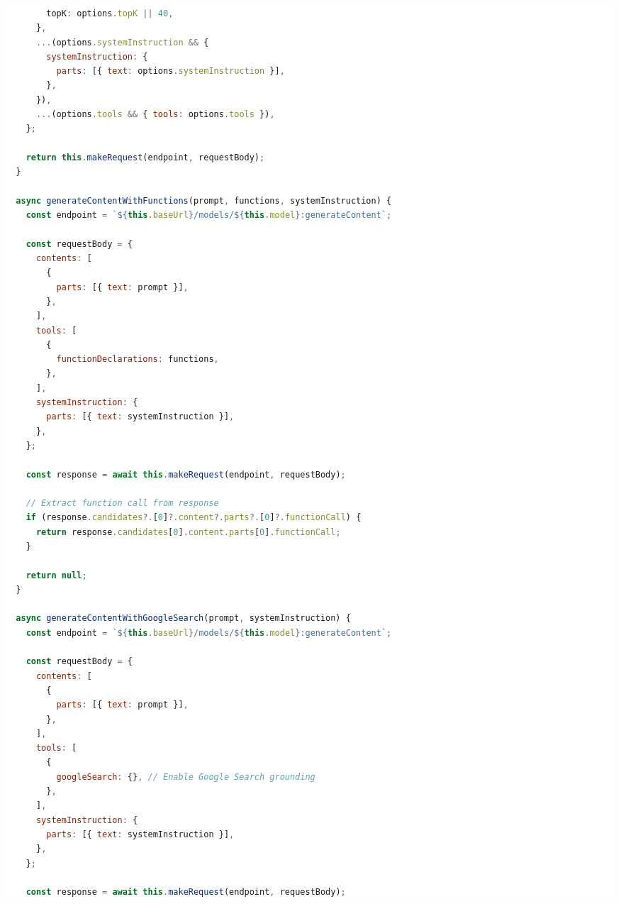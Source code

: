 ```javascript
        topK: options.topK || 40,
      },
      ...(options.systemInstruction && {
        systemInstruction: {
          parts: [{ text: options.systemInstruction }],
        },
      }),
      ...(options.tools && { tools: options.tools }),
    };

    return this.makeRequest(endpoint, requestBody);
  }

  async generateContentWithFunctions(prompt, functions, systemInstruction) {
    const endpoint = `${this.baseUrl}/models/${this.model}:generateContent`;

    const requestBody = {
      contents: [
        {
          parts: [{ text: prompt }],
        },
      ],
      tools: [
        {
          functionDeclarations: functions,
        },
      ],
      systemInstruction: {
        parts: [{ text: systemInstruction }],
      },
    };

    const response = await this.makeRequest(endpoint, requestBody);

    // Extract function call from response
    if (response.candidates?.[0]?.content?.parts?.[0]?.functionCall) {
      return response.candidates[0].content.parts[0].functionCall;
    }

    return null;
  }

  async generateContentWithGoogleSearch(prompt, systemInstruction) {
    const endpoint = `${this.baseUrl}/models/${this.model}:generateContent`;

    const requestBody = {
      contents: [
        {
          parts: [{ text: prompt }],
        },
      ],
      tools: [
        {
          googleSearch: {}, // Enable Google Search grounding
        },
      ],
      systemInstruction: {
        parts: [{ text: systemInstruction }],
      },
    };

    const response = await this.makeRequest(endpoint, requestBody);

```